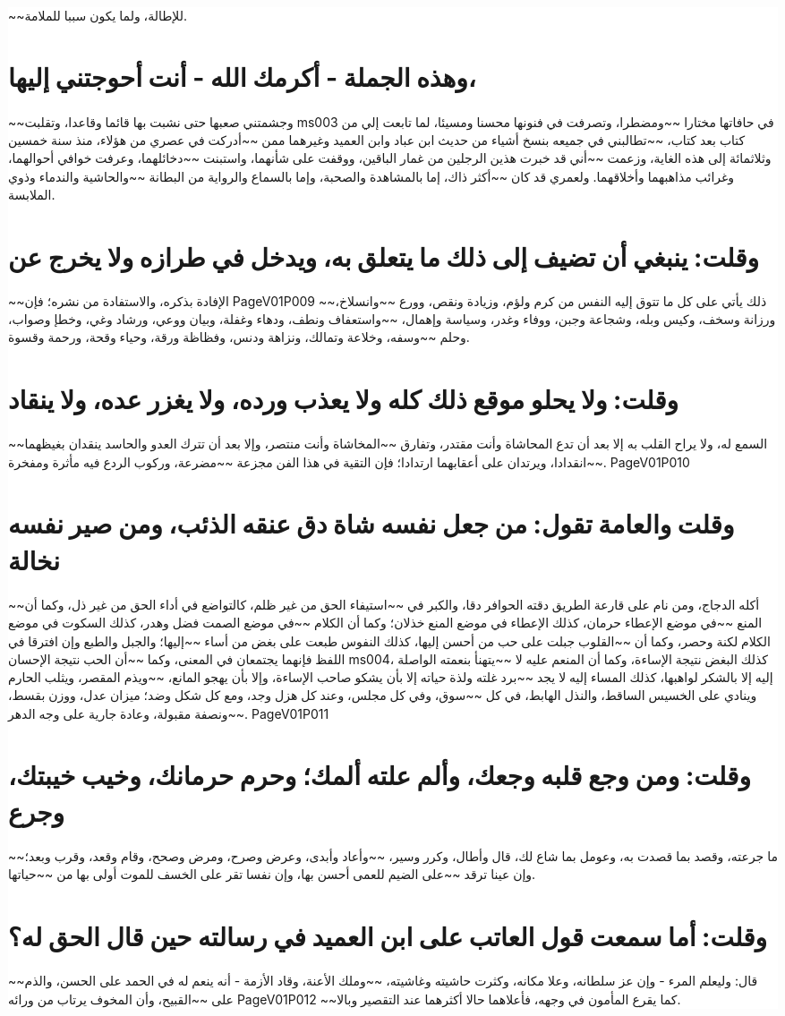 ~~للإطالة، ولما يكون سببا للملامة.
# وهذه الجملة - أكرمك الله - أنت أحوجتني إليها،
~~وجشمتني صعبها حتى نشبت بها قائما وقاعدا، وتقلبت ms003 في حافاتها مختارا
~~ومضطرا، وتصرفت في فنونها محسنا ومسيئا، لما تابعت إلي من كتاب بعد كتاب،
~~تطالبني في جميعه بنسخ أشياء من حديث ابن عباد وابن العميد وغيرهما ممن
~~أدركت في عصري من هؤلاء، منذ سنة خمسين وثلاثمائة إلى هذه الغاية، وزعمت
~~أني قد خبرت هذين الرجلين من غمار الباقين، ووقفت على شأنهما، واستبنت
~~دخائلهما، وعرفت خوافي أحوالهما، وغرائب مذاهبهما وأخلاقهما. ولعمري قد كان
~~أكثر ذاك، إما بالمشاهدة والصحبة، وإما بالسماع والرواية من البطانة
~~والحاشية والندماء وذوي الملابسة.
# وقلت: ينبغي أن تضيف إلى ذلك ما يتعلق به، ويدخل في طرازه ولا يخرج عن
~~الإفادة بذكره، والاستفادة من نشره؛ فإن PageV01P009
~~ذلك يأتي على كل ما تتوق إليه النفس من كرم ولؤم، وزيادة ونقص، وورع
~~وانسلاخ، ورزانة وسخف، وكيس وبله، وشجاعة وجبن، ووفاء وغدر، وسياسة وإهمال،
~~واستعفاف ونطف، ودهاء وغفلة، وبيان ووعي، ورشاد وغي، وخطإ وصواب، وحلم
~~وسفه، وخلاعة وتمالك، ونزاهة ودنس، وفظاظة ورقة، وحياء وقحة، ورحمة وقسوة.
# وقلت: ولا يحلو موقع ذلك كله ولا يعذب ورده، ولا يغزر عده، ولا ينقاد
~~السمع له، ولا يراح القلب به إلا بعد أن تدع المحاشاة وأنت مقتدر، وتفارق
~~المخاشاة وأنت منتصر، وإلا بعد أن تترك العدو والحاسد ينقدان بغيظهما
~~انقدادا، ويرتدان على أعقابهما ارتدادا؛ فإن التقية في هذا الفن مجزعة
~~مضرعة، وركوب الردع فيه مأثرة ومفخرة.
PageV01P010
# وقلت والعامة تقول: من جعل نفسه شاة دق عنقه الذئب، ومن صير نفسه نخالة
~~أكله الدجاج، ومن نام على قارعة الطريق دقته الحوافر دقا، والكبر في
~~استيفاء الحق من غير ظلم، كالتواضع في أداء الحق من غير ذل، وكما أن المنع
~~في موضع الإعطاء حرمان، كذلك الإعطاء في موضع المنع خذلان؛ وكما أن الكلام
~~في موضع الصمت فضل وهدر، كذلك السكوت في موضع الكلام لكنة وحصر، وكما أن
~~القلوب جبلت على حب من أحسن إليها، كذلك النفوس طبعت على بغض من أساء
~~إليها؛ والجبل والطبع وإن افترقا في اللفظ فإنهما يجتمعان في المعنى، وكما
~~أن الحب نتيجة الإحسان ms004، كذلك البغض نتيجة الإساءة، وكما أن المنعم عليه لا
~~يتهنأ بنعمته الواصلة إليه إلا بالشكر لواهبها، كذلك المساء إليه لا يجد
~~برد غلته ولذة حياته إلا بأن يشكو صاحب الإساءة، وإلا بأن يهجو المانع،
~~ويذم المقصر، ويثلب الحارم وينادي على الخسيس الساقط، والنذل الهابط، في كل
~~سوق، وفي كل مجلس، وعند كل هزل وجد، ومع كل شكل وضد؛ ميزان عدل، ووزن بقسط،
~~ونصفة مقبولة، وعادة جارية على وجه الدهر.
PageV01P011
# وقلت: ومن وجع قلبه وجعك، وألم علته ألمك؛ وحرم حرمانك، وخيب خيبتك، وجرع
~~ما جرعته، وقصد بما قصدت به، وعومل بما شاع لك، قال وأطال، وكرر وسير،
~~وأعاد وأبدى، وعرض وصرح، ومرض وصحح، وقام وقعد، وقرب وبعد؛ وإن عينا ترقد
~~على الضيم للعمى أحسن بها، وإن نفسا تقر على الخسف للموت أولى بها من
~~حياتها.
# وقلت: أما سمعت قول العاتب على ابن العميد في رسالته حين قال الحق له؟
~~قال: وليعلم المرء - وإن عز سلطانه، وعلا مكانه، وكثرت حاشيته وغاشيته،
~~وملك الأعنة، وقاد الأزمة - أنه ينعم له في الحمد على الحسن، والذم على
~~القبيح، وأن المخوف يرتاب من ورائه PageV01P012
~~كما يقرع المأمون في وجهه، فأعلاهما حالا أكثرهما عند التقصير وبالا.